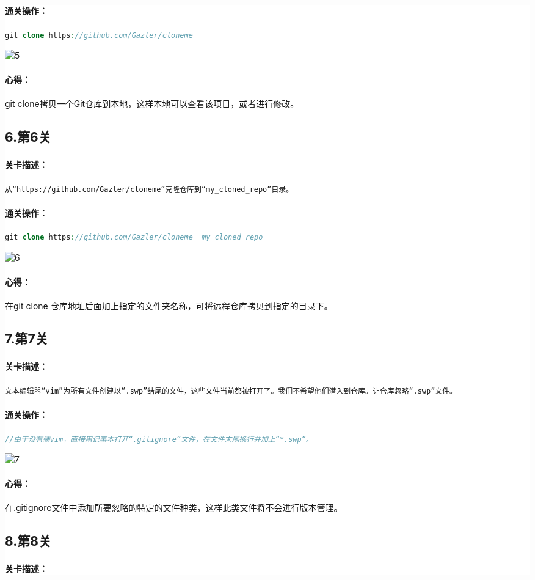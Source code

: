 #### 通关操作：

```php
git clone https://github.com/Gazler/cloneme  
```

![5](C:\Users\Administrator\Desktop\111\5.png)

#### 心得：

git clone拷贝一个Git仓库到本地，这样本地可以查看该项目，或者进行修改。

## 6.第6关

####  关卡描述：

```undefined
从“https://github.com/Gazler/cloneme”克隆仓库到“my_cloned_repo”目录。
```

#### 通关操作：

```php
git clone https://github.com/Gazler/cloneme  my_cloned_repo 
```

![6](C:\Users\Administrator\Desktop\111\6.png)

#### 心得：

在git clone 仓库地址后面加上指定的文件夹名称，可将远程仓库拷贝到指定的目录下。

## 7.第7关

####  关卡描述：

```undefined
文本编辑器“vim”为所有文件创建以“.swp”结尾的文件，这些文件当前都被打开了。我们不希望他们潜入到仓库。让仓库忽略“.swp”文件。
```

#### 通关操作：

```cpp
//由于没有装vim，直接用记事本打开“.gitignore”文件，在文件末尾换行并加上“*.swp”。 
```

![7](C:\Users\Administrator\Desktop\111\7.png)

#### 心得：

在.gitignore文件中添加所要忽略的特定的文件种类，这样此类文件将不会进行版本管理。

## 8.第8关

####  关卡描述：
